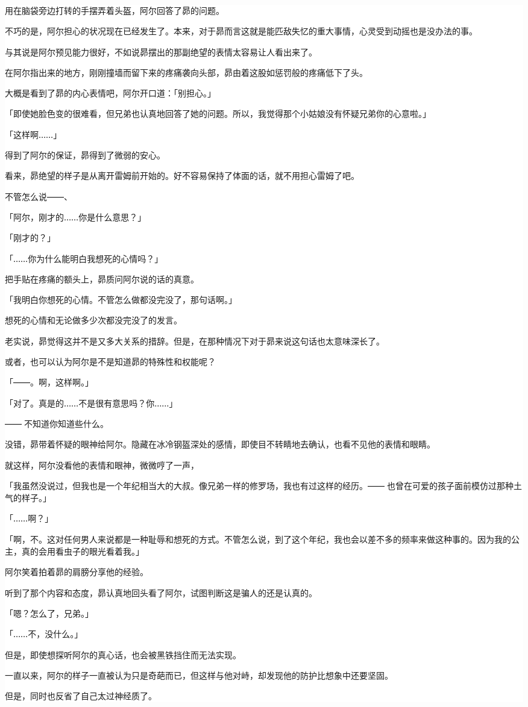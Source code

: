 用在脑袋旁边打转的手摆弄着头盔，阿尔回答了昴的问题。

不巧的是，阿尔担心的状况现在已经发生了。本来，对于昴而言这就是能匹敌失忆的重大事情，心灵受到动摇也是没办法的事。

与其说是阿尔预见能力很好，不如说昴摆出的那副绝望的表情太容易让人看出来了。

在阿尔指出来的地方，刚刚撞墙而留下来的疼痛袭向头部，昴由着这股如惩罚般的疼痛低下了头。

大概是看到了昴的内心表情吧，阿尔开口道：「别担心。」

「即使她脸色变的很难看，但兄弟也认真地回答了她的问题。所以，我觉得那个小姑娘没有怀疑兄弟你的心意啦。」

「这样啊……」

得到了阿尔的保证，昴得到了微弱的安心。

看来，昴绝望的样子是从离开雷姆前开始的。好不容易保持了体面的话，就不用担心雷姆了吧。

不管怎么说——、

「阿尔，刚才的……你是什么意思？」

「刚才的？」

「……你为什么能明白我想死的心情吗？」

把手贴在疼痛的额头上，昴质问阿尔说的话的真意。

「我明白你想死的心情。不管怎么做都没完没了，那句话啊。」

想死的心情和无论做多少次都没完没了的发言。

老实说，昴觉得这并不是又多大关系的措辞。但是，在那种情况下对于昴来说这句话也太意味深长了。

或者，也可以认为阿尔是不是知道昴的特殊性和权能呢？

「——。啊，这样啊。」

「对了。真是的……不是很有意思吗？你……」

―― 不知道你知道些什么。

没错，昴带着怀疑的眼神给阿尔。隐藏在冰冷钢盔深处的感情，即使目不转睛地去确认，也看不见他的表情和眼睛。

就这样，阿尔没看他的表情和眼神，微微哼了一声，

「我虽然没说过，但我也是一个年纪相当大的大叔。像兄弟一样的修罗场，我也有过这样的经历。—— 也曾在可爱的孩子面前模仿过那种土气的样子。」

「……啊？」

「啊，不。这对任何男人来说都是一种耻辱和想死的方式。不管怎么说，到了这个年纪，我也会以差不多的频率来做这种事的。因为我的公主，真的会用看虫子的眼光看着我。」

阿尔笑着拍着昴的肩膀分享他的经验。

听到了那个内容和态度，昴认真地回头看了阿尔，试图判断这是骗人的还是认真的。

「嗯？怎么了，兄弟。」

「……不，没什么。」

但是，即使想探听阿尔的真心话，也会被黑铁挡住而无法实现。

一直以来，阿尔的样子一直被认为只是奇葩而已，但这样与他对峙，却发现他的防护比想象中还要坚固。

但是，同时也反省了自己太过神经质了。
